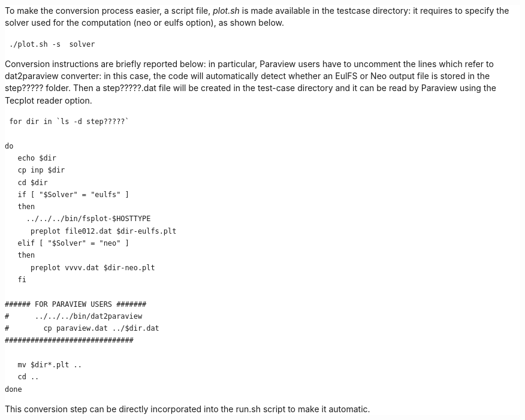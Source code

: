 To make the conversion process easier, a script file, *plot.sh* is made
available in the testcase directory: it requires to specify the solver 
used for the computation (neo or eulfs option), as shown below.
~~~~~~~
 ./plot.sh -s  solver
~~~~~~~
Conversion instructions are briefly reported below: in particular, Paraview users
have to uncomment the lines which refer to dat2paraview converter: in this case, the code 
will automatically detect whether an EulFS or Neo output file is stored in the step????? 
folder. Then a step?????.dat file will be created in the test-case directory and it can be 
read by Paraview using the Tecplot reader option.

~~~~~~~
 for dir in `ls -d step?????`

do
   echo $dir
   cp inp $dir
   cd $dir
   if [ "$Solver" = "eulfs" ]
   then
     ../../../bin/fsplot-$HOSTTYPE
      preplot file012.dat $dir-eulfs.plt
   elif [ "$Solver" = "neo" ]
   then
      preplot vvvv.dat $dir-neo.plt
   fi
   
###### FOR PARAVIEW USERS #######
#      ../../../bin/dat2paraview
#        cp paraview.dat ../$dir.dat  
##############################		
   
   mv $dir*.plt ..
   cd ..
done

~~~~~~~

This conversion step can be directly incorporated into the run.sh script
to make it automatic.
